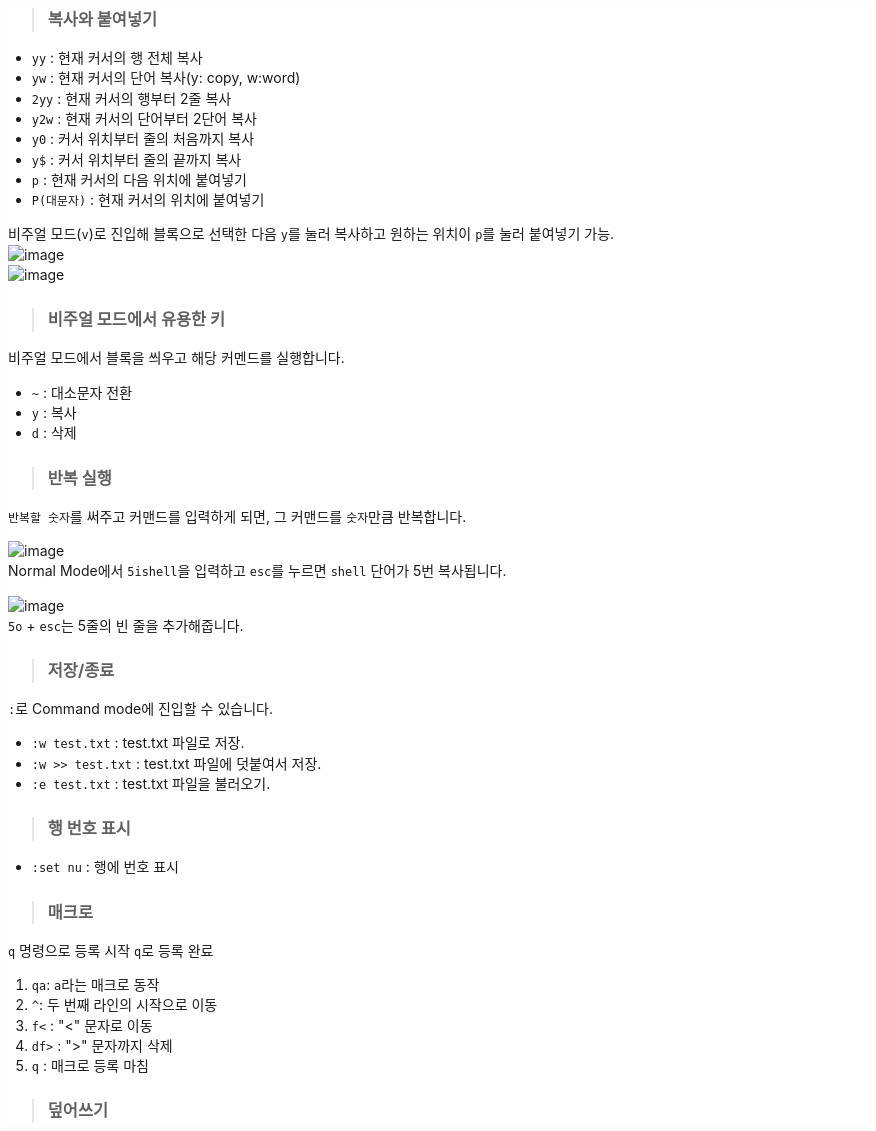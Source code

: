 > <h3>복사와 붙여넣기</h3>

* `yy` : 현재 커서의 행 전체 복사
* `yw` : 현재 커서의 단어 복사(y: copy, w:word)
* `2yy` : 현재 커서의 행부터 2줄 복사
* `y2w` : 현재 커서의 단어부터 2단어 복사
* `y0` : 커서 위치부터 줄의 처음까지 복사
* `y$` : 커서 위치부터 줄의 끝까지 복사
* `p` : 현재 커서의 다음 위치에 붙여넣기
* `P(대문자)` : 현재 커서의 위치에 붙여넣기

비주얼 모드(`v`)로 진입해 블록으로 선택한 다음 `y`를 눌러 복사하고 원하는 위치이 `p`를 눌러 붙여넣기 가능.   
![image](https://user-images.githubusercontent.com/43658658/140484090-5a8d3ce0-445c-4ef5-ad66-668aaf178076.png)   
![image](https://user-images.githubusercontent.com/43658658/140484180-71028a01-aa21-40a7-a29b-5778a7a46f01.png)   

> <h3>비주얼 모드에서 유용한 키</h3>

비주얼 모드에서 블록을 씌우고 해당 커멘드를 실행합니다.

* `~` : 대소문자 전환
* `y` : 복사
* `d` : 삭제

> <h3>반복 실행</h3>

`반복할 숫자`를 써주고 커맨드를 입력하게 되면, 그 커맨드를 `숫자`만큼 반복합니다.

![image](https://user-images.githubusercontent.com/43658658/140485590-f0f240f6-2709-4cec-b518-57632930b686.png)   
Normal Mode에서 `5ishell`을 입력하고 `esc`를 누르면 `shell` 단어가 5번 복사됩니다.

![image](https://user-images.githubusercontent.com/43658658/140485718-eb194d79-b6db-43cb-a849-2dcac3feb607.png)   
`5o` + `esc`는 5줄의 빈 줄을 추가해줍니다.

> <h3>저장/종료</h3>

`:`로 Command mode에 진입할 수 있습니다.   

* `:w test.txt` : test.txt 파일로 저장.
* `:w >> test.txt` : test.txt 파일에 덧붙여서 저장.
* `:e test.txt` : test.txt 파일을 불러오기.

> <h3>행 번호 표시</h3>

* `:set nu` : 행에 번호 표시

> <h3>매크로</h3>

`q` 명령으로 등록 시작 `q`로 등록 완료

1. `qa`: `a`라는 매크로 동작
2. `^`: 두 번째 라인의 시작으로 이동
3. `f<` : "<" 문자로 이동
4. `df>` : ">" 문자까지 삭제
5. `q` : 매크로 등록 마침

> <h3>덮어쓰기</h3>
